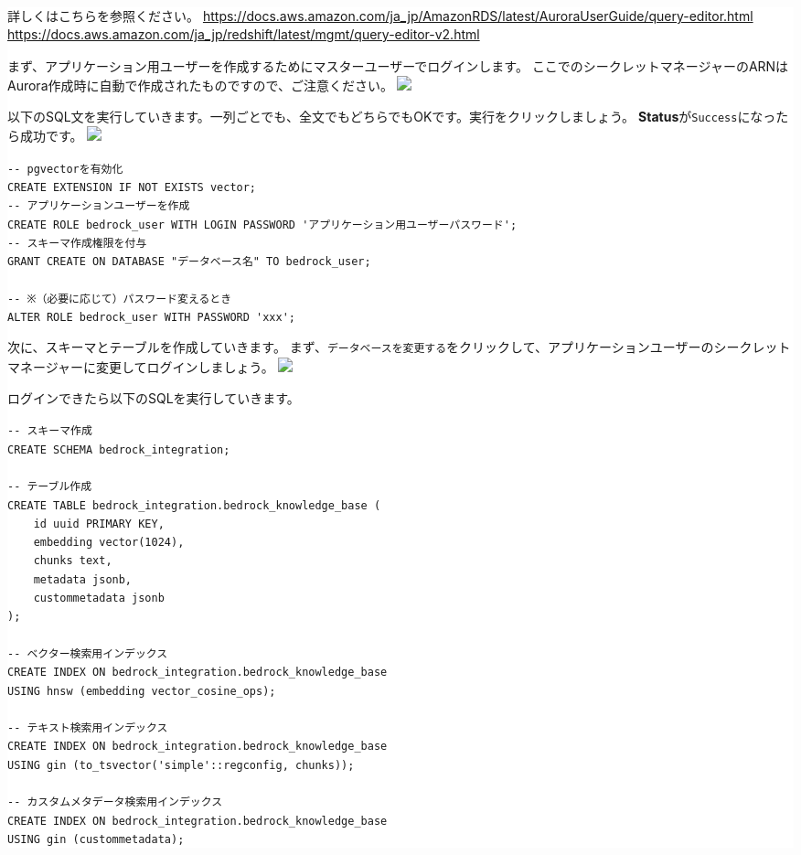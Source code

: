 詳しくはこちらを参照ください。
https://docs.aws.amazon.com/ja_jp/AmazonRDS/latest/AuroraUserGuide/query-editor.html
https://docs.aws.amazon.com/ja_jp/redshift/latest/mgmt/query-editor-v2.html

まず、アプリケーション用ユーザーを作成するためにマスターユーザーでログインします。
ここでのシークレットマネージャーのARNはAurora作成時に自動で作成されたものですので、ご注意ください。
![](https://storage.googleapis.com/zenn-user-upload/e07cde0ad00a-20250710.png)

以下のSQL文を実行していきます。一列ごとでも、全文でもどちらでもOKです。実行をクリックしましょう。
**Status**が`Success`になったら成功です。
![](https://storage.googleapis.com/zenn-user-upload/16b192ec03ad-20250710.png)

```sql:sql
-- pgvectorを有効化
CREATE EXTENSION IF NOT EXISTS vector;
-- アプリケーションユーザーを作成
CREATE ROLE bedrock_user WITH LOGIN PASSWORD 'アプリケーション用ユーザーパスワード';
-- スキーマ作成権限を付与
GRANT CREATE ON DATABASE "データベース名" TO bedrock_user;

-- ※（必要に応じて）パスワード変えるとき
ALTER ROLE bedrock_user WITH PASSWORD 'xxx';
```

次に、スキーマとテーブルを作成していきます。
まず、`データベースを変更する`をクリックして、アプリケーションユーザーのシークレットマネージャーに変更してログインしましょう。
![](https://storage.googleapis.com/zenn-user-upload/5e1d14a4a6c7-20250710.png)

ログインできたら以下のSQLを実行していきます。
```sql:sql
-- スキーマ作成
CREATE SCHEMA bedrock_integration;

-- テーブル作成
CREATE TABLE bedrock_integration.bedrock_knowledge_base (
    id uuid PRIMARY KEY,
    embedding vector(1024),
    chunks text,
    metadata jsonb,
    custommetadata jsonb
);

-- ベクター検索用インデックス
CREATE INDEX ON bedrock_integration.bedrock_knowledge_base
USING hnsw (embedding vector_cosine_ops);

-- テキスト検索用インデックス
CREATE INDEX ON bedrock_integration.bedrock_knowledge_base
USING gin (to_tsvector('simple'::regconfig, chunks));

-- カスタムメタデータ検索用インデックス
CREATE INDEX ON bedrock_integration.bedrock_knowledge_base
USING gin (custommetadata);
```
